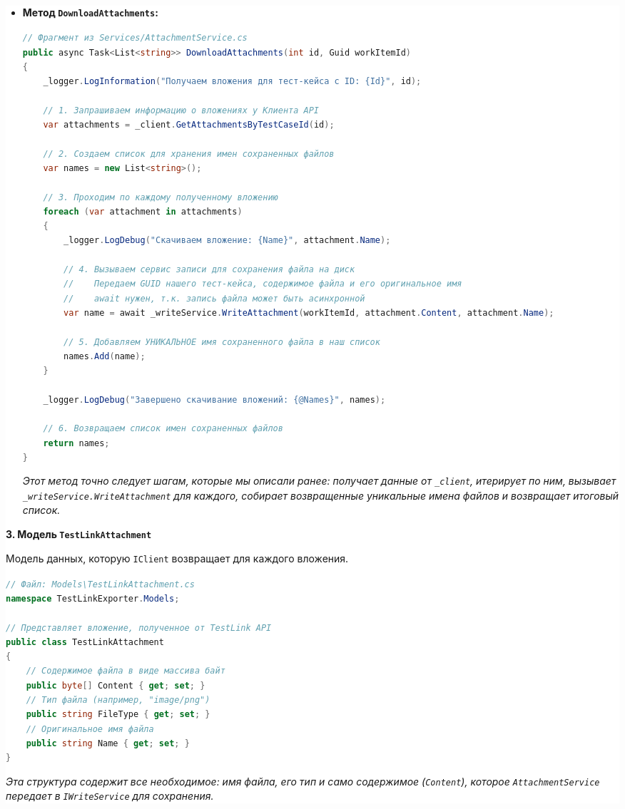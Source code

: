 *   **Метод `DownloadAttachments`:**

    ```csharp
    // Фрагмент из Services/AttachmentService.cs
    public async Task<List<string>> DownloadAttachments(int id, Guid workItemId)
    {
        _logger.LogInformation("Получаем вложения для тест-кейса с ID: {Id}", id);

        // 1. Запрашиваем информацию о вложениях у Клиента API
        var attachments = _client.GetAttachmentsByTestCaseId(id);

        // 2. Создаем список для хранения имен сохраненных файлов
        var names = new List<string>();

        // 3. Проходим по каждому полученному вложению
        foreach (var attachment in attachments)
        {
            _logger.LogDebug("Скачиваем вложение: {Name}", attachment.Name);

            // 4. Вызываем сервис записи для сохранения файла на диск
            //    Передаем GUID нашего тест-кейса, содержимое файла и его оригинальное имя
            //    await нужен, т.к. запись файла может быть асинхронной
            var name = await _writeService.WriteAttachment(workItemId, attachment.Content, attachment.Name);

            // 5. Добавляем УНИКАЛЬНОЕ имя сохраненного файла в наш список
            names.Add(name);
        }

        _logger.LogDebug("Завершено скачивание вложений: {@Names}", names);

        // 6. Возвращаем список имен сохраненных файлов
        return names;
    }
    ```
    *Этот метод точно следует шагам, которые мы описали ранее: получает данные от `_client`, итерирует по ним, вызывает `_writeService.WriteAttachment` для каждого, собирает возвращенные уникальные имена файлов и возвращает итоговый список.*

**3. Модель `TestLinkAttachment`**

Модель данных, которую `IClient` возвращает для каждого вложения.

```csharp
// Файл: Models\TestLinkAttachment.cs
namespace TestLinkExporter.Models;

// Представляет вложение, полученное от TestLink API
public class TestLinkAttachment
{
    // Содержимое файла в виде массива байт
    public byte[] Content { get; set; }
    // Тип файла (например, "image/png")
    public string FileType { get; set; }
    // Оригинальное имя файла
    public string Name { get; set; }
}
```
*Эта структура содержит все необходимое: имя файла, его тип и само содержимое (`Content`), которое `AttachmentService` передает в `IWriteService` для сохранения.*
